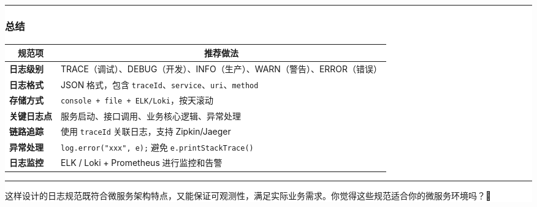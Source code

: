 ------

### **总结**

| 规范项         | 推荐做法                                                     |
| -------------- | ------------------------------------------------------------ |
| **日志级别**   | TRACE（调试）、DEBUG（开发）、INFO（生产）、WARN（警告）、ERROR（错误） |
| **日志格式**   | JSON 格式，包含 `traceId`、`service`、`uri`、`method`        |
| **存储方式**   | `console + file + ELK/Loki`，按天滚动                        |
| **关键日志点** | 服务启动、接口调用、业务核心逻辑、异常处理                   |
| **链路追踪**   | 使用 `traceId` 关联日志，支持 Zipkin/Jaeger                  |
| **异常处理**   | `log.error("xxx", e);` 避免 `e.printStackTrace()`            |
| **日志监控**   | ELK / Loki + Prometheus 进行监控和告警                       |

------

这样设计的日志规范既符合微服务架构特点，又能保证可观测性，满足实际业务需求。你觉得这些规范适合你的微服务环境吗？🚀
